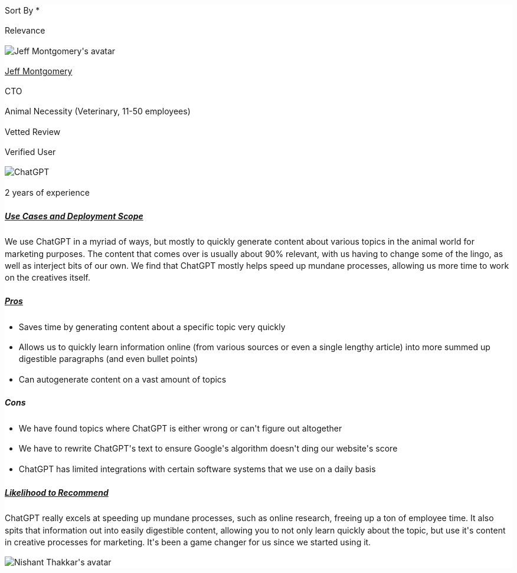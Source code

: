 Sort By \*

Relevance

![Jeff Montgomery's avatar](https://www.trustradius.com/images/no_photo.png)

[Jeff Montgomery](https://www.trustradius.com/users/6037f6505358c40039806c53)

CTO

Animal Necessity (Veterinary, 11-50 employees)

Vetted Review

Verified User

![ChatGPT](https://media.trustradius.com/vendor-logos/cd/vk/K4RLGTTSFRNS-180x180.JPEG)

2 years of experience

##### [Use Cases and Deployment Scope](https://www.trustradius.com/products/chatgpt/reviews?qs=product-usage\#reviews)

We use ChatGPT in a myriad of ways, but mostly to quickly generate content about various topics in the animal world for marketing purposes. The content that comes over is usually about 90% relevant, with us having to change some of the lingo, as well as interject bits of our own. We find that ChatGPT mostly helps speed up mundane processes, allowing us more time to work on the creatives itself.

##### [Pros](https://www.trustradius.com/products/chatgpt/reviews?qs=pros-and-cons\#reviews)

- Saves time by generating content about a specific topic very quickly

- Allows us to quickly learn information online (from various sources or even a single lengthy article) into more summed up digestible paragraphs (and even bullet points)

- Can autogenerate content on a vast amount of topics


##### Cons

- We have found topics where ChatGPT is either wrong or can't figure out altogether

- We have to rewrite ChatGPT's text to ensure Google's algorithm doesn't ding our website's score

- ChatGPT has limited integrations with certain software systems that we use on a daily basis


##### [Likelihood to Recommend](https://www.trustradius.com/products/chatgpt/reviews?qs=likelihood-to-recommend\#reviews)

ChatGPT really excels at speeding up mundane processes, such as online research, freeing up a ton of employee time. It also spits that information out into easily digestible content, allowing you to not only learn quickly about the topic, but use it's content in creative processes for marketing. It's been a game changer for us since we started using it.

![Nishant Thakkar's avatar](https://media.trustradius.com/profile-photos/67f4f720399da4f9f79cbf9a/PZV8LKK3WGJP.jpeg)
